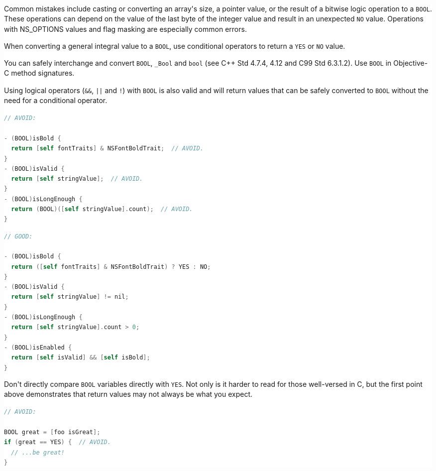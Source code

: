 Common mistakes include casting or converting an array's size, a pointer value,
or the result of a bitwise logic operation to a `BOOL`. These operations can
depend on the value of the last byte of the integer value and result in an
unexpected `NO` value. Operations with NS_OPTIONS values and flag masking are
especially common errors.

When converting a general integral value to a `BOOL`, use conditional operators
to return a `YES` or `NO` value.

You can safely interchange and convert `BOOL`, `_Bool` and `bool` (see C++ Std
4.7.4, 4.12 and C99 Std 6.3.1.2). Use `BOOL` in Objective-C method signatures.

Using logical operators (`&&`, `||` and `!`) with `BOOL` is also valid and will
return values that can be safely converted to `BOOL` without the need for a
conditional operator.

```objectivec
// AVOID:

- (BOOL)isBold {
  return [self fontTraits] & NSFontBoldTrait;  // AVOID.
}
- (BOOL)isValid {
  return [self stringValue];  // AVOID.
}
- (BOOL)isLongEnough {
  return (BOOL)([self stringValue].count);  // AVOID.
}
```

```objectivec
// GOOD:

- (BOOL)isBold {
  return ([self fontTraits] & NSFontBoldTrait) ? YES : NO;
}
- (BOOL)isValid {
  return [self stringValue] != nil;
}
- (BOOL)isLongEnough {
  return [self stringValue].count > 0;
}
- (BOOL)isEnabled {
  return [self isValid] && [self isBold];
}
```

Don't directly compare `BOOL` variables directly with `YES`. Not only is
it harder to read for those well-versed in C, but the first point above
demonstrates that return values may not always be what you expect.

```objectivec
// AVOID:

BOOL great = [foo isGreat];
if (great == YES) {  // AVOID.
  // ...be great!
}
```
